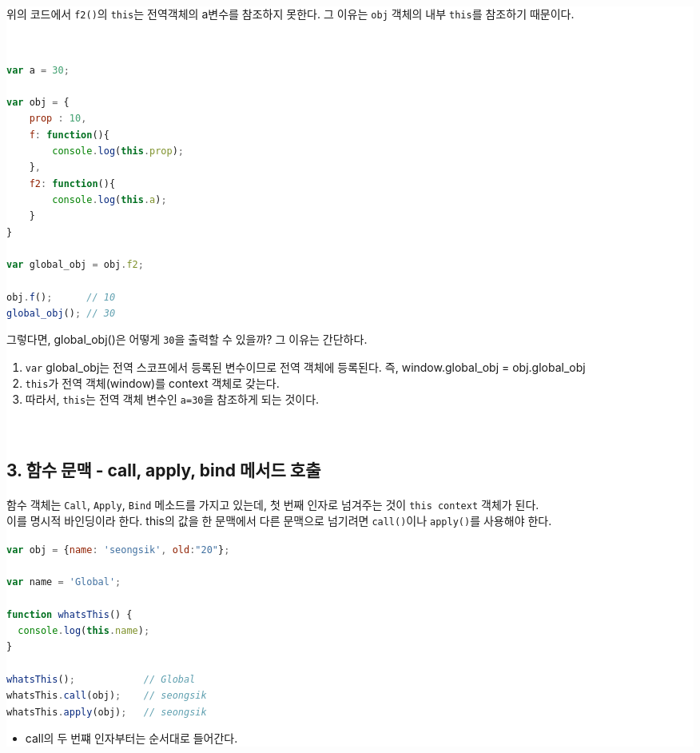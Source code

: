 ```js
```

위의 코드에서 `f2()`의 `this`는 전역객체의 a변수를 참조하지 못한다. 
그 이유는 `obj` 객체의 내부 `this`를 참조하기 때문이다.

<br>

```js
var a = 30;

var obj = {
    prop : 10,
    f: function(){
        console.log(this.prop);
    },
    f2: function(){
        console.log(this.a);
    }
}

var global_obj = obj.f2;

obj.f();      // 10
global_obj(); // 30
```

그렇다면, global_obj()은 어떻게 `30`을 출력할 수 있을까?
그 이유는 간단하다.

1. `var` global_obj는 전역 스코프에서 등록된 변수이므로 전역 객체에 등록된다. 즉, window.global_obj = obj.global_obj
2. `this`가 전역 객체(window)를 context 객체로 갖는다.
3. 따라서, `this`는 전역 객체 변수인 `a=30`을 참조하게 되는 것이다.

<br>

## 3. 함수 문맥 - call, apply, bind 메서드 호출

함수 객체는 `Call`, `Apply`, `Bind` 메소드를 가지고 있는데, 첫 번째 인자로 넘겨주는 것이 `this context` 객체가 된다.   
이를 명시적 바인딩이라 한다. this의 값을 한 문맥에서 다른 문맥으로 넘기려면 `call()`이나 `apply()`를 사용해야 한다.

```js
var obj = {name: 'seongsik', old:"20"};

var name = 'Global';

function whatsThis() {
  console.log(this.name);
}

whatsThis();            // Global
whatsThis.call(obj);    // seongsik
whatsThis.apply(obj);   // seongsik
```

* call의 두 번쨰 인자부터는 순서대로 들어간다.

